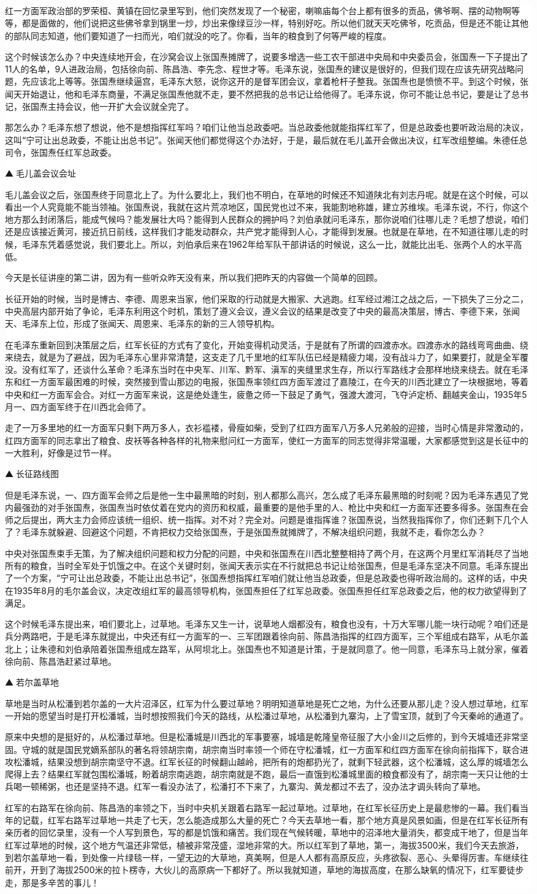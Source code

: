 红一方面军政治部的罗荣桓、黄镇在回忆录里写到，他们突然发现了一个秘密，喇嘛庙每个台上都有很多的贡品，佛爷啊、摆的动物啊等等，都是面做的，他们说把这些佛爷拿到锅里一炒，炒出来像绿豆沙一样，特别好吃。所以他们就天天吃佛爷，吃贡品，但是还不能让其他的部队同志知道，他们要知道了一扫而光，咱们就没的吃了。你看，当年的粮食到了何等严峻的程度。

这个时候该怎么办？中央连续地开会，在沙窝会议上张国焘摊牌了，说要多增选一些工农干部进中央局和中央委员会，张国焘一下子提出了11人的名单，9人进政治局，包括徐向前、陈昌浩、李先念、程世才等。毛泽东说，张国焘的建议是很好的，但我们现在应该先研究战略问题，先应该北上等等。张国焘继续逼宫，毛泽东大怒，说你这开的是督军团会议，拿着枪杆子整我。张国焘也是愤愤不平。到这个时候，张闻天开始退让，他和毛泽东商量，不满足张国焘他就不走，要不然把我的总书记让给他得了。毛泽东说，你可不能让总书记，要是让了总书记，张国焘主持会议，他一开扩大会议就全完了。

那怎么办？毛泽东想了想说，他不是想指挥红军吗？咱们让他当总政委吧。当总政委他就能指挥红军了，但是总政委也要听政治局的决议，这叫“宁可让出总政委，不能让出总书记”。张闻天他们都觉得这个办法好，于是，最后就在毛儿盖开会做出决议，红军改组整编。朱德任总司令，张国焘任红军总政委。

▲ 毛儿盖会议会址

毛儿盖会议之后，张国焘终于同意北上了。为什么要北上，我们也不明白，在草地的时候还不知道陕北有刘志丹呢。就是在这个时候，可以看出一个人究竟能不能当领袖。张国焘说，我就在这片荒凉地区，国民党也过不来，我能割地称雄，建立苏维埃。毛泽东说，不行，你这个地方那么封闭落后，能成气候吗？能发展壮大吗？能得到人民群众的拥护吗？刘伯承就问毛泽东，那你说咱们往哪儿走？毛想了想说，咱们还是应该接近黄河，接近抗日前线，这样我们才能发动群众，共产党才能得到人心，才能得到发展。也就是在草地，在不知道往哪儿走的时候，毛泽东凭着感觉说，我们要北上。所以，刘伯承后来在1962年给军队干部讲话的时候说，这么一比，就能比出毛、张两个人的水平高低。

今天是长征讲座的第二讲，因为有一些听众昨天没有来，所以我们把昨天的内容做一个简单的回顾。

长征开始的时候，当时是博古、李德、周恩来当家，他们采取的行动就是大搬家、大逃跑。红军经过湘江之战之后，一下损失了三分之二，中央高层内部开始了争论，毛泽东利用这个时机，策划了遵义会议，遵义会议的结果是改变了中央的最高决策层，博古、李德下来，张闻天、毛泽东上位，形成了张闻天、周恩来、毛泽东的新的三人领导机构。

在毛泽东重新回到决策层之后，红军长征的方式有了变化，开始变得机动灵活，于是就有了所谓的四渡赤水。四渡赤水的路线弯弯曲曲、绕来绕去，就是为了避战，因为毛泽东心里非常清楚，这支走了几千里地的红军队伍已经是精疲力竭，没有战斗力了，如果要打，就是全军覆没。没有红军了，还谈什么革命？毛泽东当时在中央军、川军、黔军、滇军的夹缝里求生存，所以行军路线才会那样地绕来绕去。就在毛泽东和红一方面军最困难的时候，突然接到雪山那边的电报，张国焘率领红四方面军渡过了嘉陵江，在今天的川西北建立了一块根据地，等着中央和红一方面军会合。对红一方面军来说，这是绝处逢生，疲惫之师一下鼓足了勇气，强渡大渡河，飞夺泸定桥、翻越夹金山，1935年5月一、四方面军终于在川西北会师了。

走了一万多里地的红一方面军只剩下两万多人，衣衫褴褛，骨瘦如柴，受到了红四方面军八万多人兄弟般的迎接，当时心情是非常激动的，红四方面军的同志拿出了粮食、皮袄等各种各样的礼物来慰问红一方面军，使红一方面军的同志觉得非常温暖，大家都感觉到这是长征中的一大胜利，好像是过节一样。


▲ 长征路线图

但是毛泽东说，一、四方面军会师之后是他一生中最黑暗的时刻，别人都那么高兴，怎么成了毛泽东最黑暗的时刻呢？因为毛泽东遇见了党内最强劲的对手张国焘，张国焘当时依仗着在党内的资历和权威，最重要的是他手里的人、枪比中央和红一方面军还要多得多。张国焘在会师之后提出，两大主力会师应该统一组织、统一指挥。对不对？完全对。问题是谁指挥谁？张国焘说，当然我指挥你了，你们还剩下几个人了？毛泽东就躲避、回避这个问题，不肯把权力交给张国焘，于是张国焘就摊牌了，不解决组织问题，我就不走，看你怎么办？

中央对张国焘束手无策，为了解决组织问题和权力分配的问题，中央和张国焘在川西北整整相持了两个月，在这两个月里红军消耗尽了当地所有的粮食，当时全军处于饥饿之中。在这个关键时刻，张闻天表示实在不行就把总书记让给张国焘，但是毛泽东坚决不同意。毛泽东提出了一个方案，“宁可让出总政委，不能让出总书记”，张国焘想指挥红军咱们就让他当总政委，但是总政委也得听政治局的。这样的话，中央在1935年8月的毛尔盖会议，决定改组红军的最高领导机构，张国焘担任了红军总政委。张国焘担任红军总政委之后，他的权力欲望得到了满足。

这个时候毛泽东提出来，咱们要北上，过草地。毛泽东又生一计，说草地人烟都没有，粮食也没有，十万大军哪儿能一块行动呢？咱们还是兵分两路吧，于是毛泽东就提出，中央还有红一方面军的一、三军团跟着徐向前、陈昌浩指挥的红四方面军，三个军组成右路军，从毛尔盖北上；让朱德和刘伯承陪着张国焘组成左路军，从阿坝北上。张国焘也不知道是计策，于是就同意了。他一同意，毛泽东马上就分家，催着徐向前、陈昌浩赶紧过草地。


▲ 若尔盖草地

草地是当时从松潘到若尔盖的一大片沼泽区，红军为什么要过草地？明明知道草地是死亡之地，为什么还要从那儿走？没人想过草地，红军一开始的愿望当时是打开松潘城，当时想按照我们今天的路线，从松潘过草地，从松潘到九寨沟，上了雪宝顶，就到了今天秦岭的通道了。

原来中央想的是挺好的，从松潘过草地。但是松潘城是川西北的军事要塞，城墙是乾隆皇帝征服了大小金川之后修的，到今天城墙还非常坚固。守城的就是国民党嫡系部队的著名将领胡宗南，胡宗南当时率领一个师在守松潘城，红一方面军和红四方面军在徐向前指挥下，联合进攻松潘城，结果没想到胡宗南坚守不退。红军长征的时候翻山越岭，把所有的炮都扔光了，就剩下轻武器，这个松潘城，这么厚的城墙怎么爬得上去？结果红军就包围松潘城，盼着胡宗南逃跑，胡宗南就是不跑，最后一直饿到松潘城里面的粮食都没有了，胡宗南一天只让他的士兵喝一顿稀粥，也还是坚持不退。红军一看没办法了，松潘打不下来了，九寨沟、黄龙都过不去了，没办法才调头转向了草地。

红军的右路军在徐向前、陈昌浩的率领之下，当时中央机关跟着右路军一起过草地。过草地，在红军长征历史上是最悲惨的一幕。我们看当年的记载，红军右路军过草地一共走了七天，怎么能造成那么大量的死亡？今天去草地一看，那个地方真是风景如画，但是在红军长征所有亲历者的回忆录里，没有一个人写到景色，写的都是饥饿和痛苦。我们现在气候转暖，草地中的沼泽地大量消失，都变成干地了，但是当年红军过草地的时候，这个地方气温还非常低，植被非常茂盛，湿地非常的大。所以红军到了草地，第一，海拔3500米，我们今天去旅游，到若尔盖草地一看，到处像一片绿毯一样，一望无边的大草地，真美啊，但是人人都有高原反应，头疼欲裂、恶心、头晕得厉害。车继续往前开，开到了海拔2500米的拉卜楞寺，大伙儿的高原病一下都好了。所以我就知道，草地的海拔高度，在那么缺氧的情况下，红军要徒步走，那是多辛苦的事儿！
